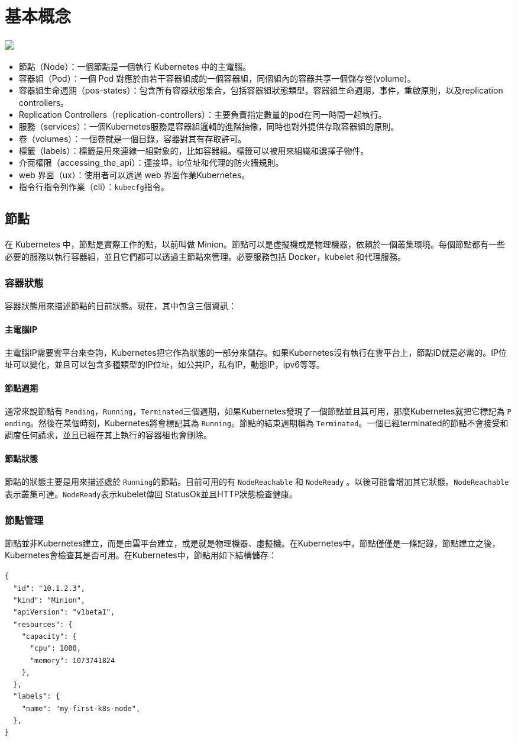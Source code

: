 # 基本概念

![](../_images/kubernetes_design.jpg)

* 節點（Node）：一個節點是一個執行 Kubernetes 中的主電腦。
* 容器組（Pod）：一個 Pod 對應於由若干容器組成的一個容器組，同個組內的容器共享一個儲存卷(volume)。
* 容器組生命週期（pos-states）：包含所有容器狀態集合，包括容器組狀態類型，容器組生命週期，事件，重啟原則，以及replication controllers。
* Replication Controllers（replication-controllers）：主要負責指定數量的pod在同一時間一起執行。
* 服務（services）：一個Kubernetes服務是容器組邏輯的進階抽像，同時也對外提供存取容器組的原則。
* 卷（volumes）：一個卷就是一個目錄，容器對其有存取許可。
* 標籤（labels）：標籤是用來連線一組對象的，比如容器組。標籤可以被用來組織和選擇子物件。
* 介面權限（accessing_the_api）：連接埠，ip位址和代理的防火牆規則。
* web 界面（ux）：使用者可以透過 web 界面作業Kubernetes。
* 指令行指令列作業（cli）：`kubecfg`指令。


## 節點
在 Kubernetes 中，節點是實際工作的點，以前叫做 Minion。節點可以是虛擬機或是物理機器，依賴於一個叢集環境。每個節點都有一些必要的服務以執行容器組，並且它們都可以透過主節點來管理。必要服務包括 Docker，kubelet 和代理服務。

### 容器狀態

容器狀態用來描述節點的目前狀態。現在，其中包含三個資訊：

#### 主電腦IP

主電腦IP需要雲平台來查詢，Kubernetes把它作為狀態的一部分來儲存。如果Kubernetes沒有執行在雲平台上，節點ID就是必需的。IP位址可以變化，並且可以包含多種類型的IP位址，如公共IP，私有IP，動態IP，ipv6等等。

#### 節點週期

通常來說節點有 `Pending`，`Running`，`Terminated`三個週期，如果Kubernetes發現了一個節點並且其可用，那麼Kubernetes就把它標記為 `Pending`。然後在某個時刻，Kubernetes將會標記其為 `Running`。節點的結束週期稱為 `Terminated`。一個已經terminated的節點不會接受和調度任何請求，並且已經在其上執行的容器組也會刪除。

#### 節點狀態

節點的狀態主要是用來描述處於 `Running`的節點。目前可用的有 `NodeReachable` 和 `NodeReady` 。以後可能會增加其它狀態。`NodeReachable` 表示叢集可達。`NodeReady`表示kubelet傳回 StatusOk並且HTTP狀態檢查健康。

### 節點管理

節點並非Kubernetes建立，而是由雲平台建立，或是就是物理機器、虛擬機。在Kubernetes中，節點僅僅是一條記錄，節點建立之後，Kubernetes會檢查其是否可用。在Kubernetes中，節點用如下結構儲存：

```
{
  "id": "10.1.2.3",
  "kind": "Minion",
  "apiVersion": "v1beta1",
  "resources": {
    "capacity": {
      "cpu": 1000,
      "memory": 1073741824
    },
  },
  "labels": {
    "name": "my-first-k8s-node",
  },
}
```
